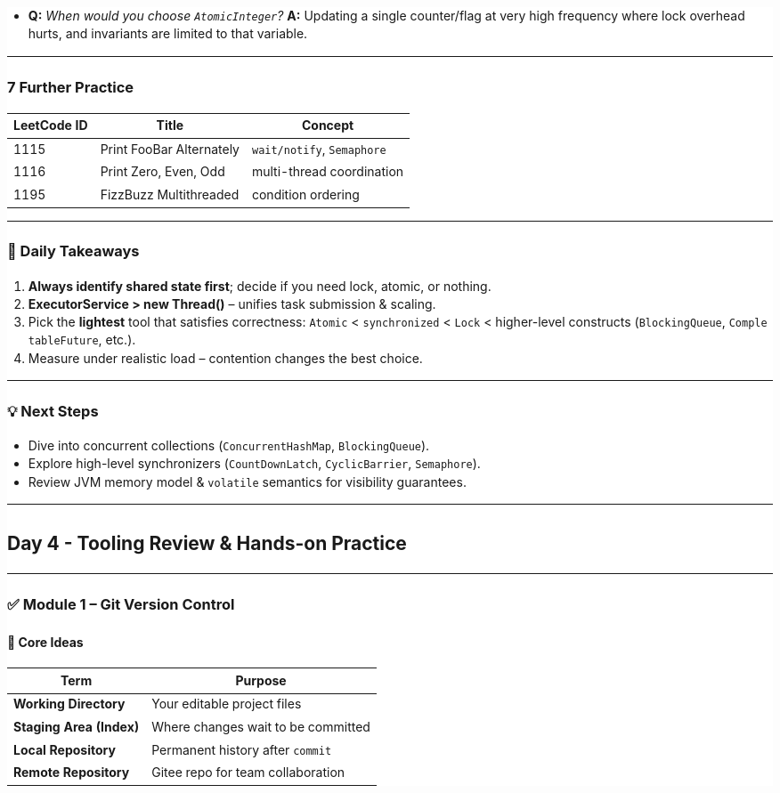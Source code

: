 - **Q:** *When would you choose `AtomicInteger`?*
  **A:** Updating a single counter/flag at very high frequency where lock overhead hurts, and invariants are limited to that variable.

______________________________________________________________________

### 7 Further Practice

| LeetCode ID | Title | Concept |
|-------------|-------|---------|
| 1115 | Print FooBar Alternately | `wait/notify`, `Semaphore` |
| 1116 | Print Zero, Even, Odd | multi-thread coordination |
| 1195 | FizzBuzz Multithreaded | condition ordering |

______________________________________________________________________

### 📌 Daily Takeaways

1. **Always identify shared state first**; decide if you need lock, atomic, or nothing.
1. **ExecutorService > new Thread()** – unifies task submission & scaling.
1. Pick the **lightest** tool that satisfies correctness:
   `Atomic` < `synchronized` < `Lock` < higher-level constructs (`BlockingQueue`, `CompletableFuture`, etc.).
1. Measure under realistic load – contention changes the best choice.

______________________________________________________________________

### 💡 Next Steps

- Dive into concurrent collections (`ConcurrentHashMap`, `BlockingQueue`).
- Explore high-level synchronizers (`CountDownLatch`, `CyclicBarrier`, `Semaphore`).
- Review JVM memory model & `volatile` semantics for visibility guarantees.

______________________________________________________________________

## Day 4 - Tooling Review & Hands-on Practice

______________________________________________________________________

### ✅ Module 1 – Git Version Control

#### 🌱 Core Ideas

| Term | Purpose |
|------|---------|
| **Working Directory** | Your editable project files |
| **Staging Area (Index)** | Where changes wait to be committed |
| **Local Repository** | Permanent history after `commit` |
| **Remote Repository** | Gitee repo for team collaboration |
